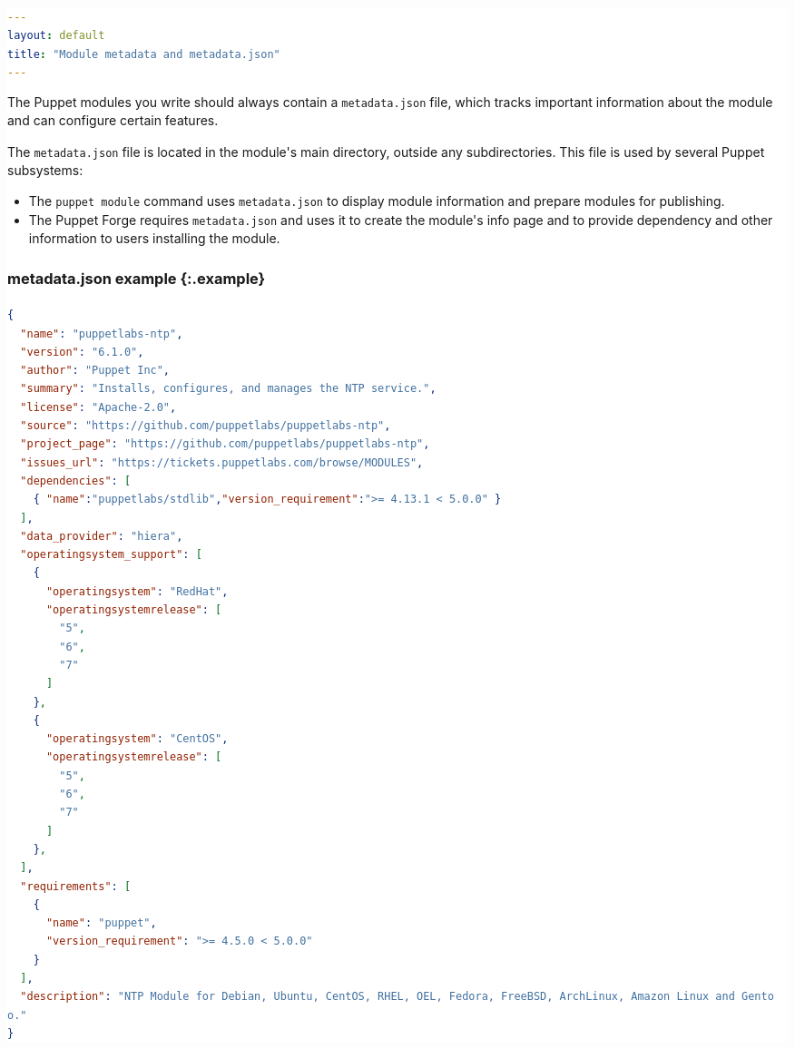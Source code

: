 ```yaml
---
layout: default
title: "Module metadata and metadata.json"
---
```


[module data]: ./hiera_layers.html
[hiera_yaml_4]: ./hiera_config_yaml_4.html

The Puppet modules you write should always contain a `metadata.json` file, which tracks important information about the module and can configure certain features.

The `metadata.json` file is located in the module's main directory, outside any subdirectories. This file is used by several Puppet subsystems:

* The `puppet module` command uses `metadata.json` to display module information and prepare modules for publishing.
* The Puppet Forge requires `metadata.json` and uses it to create the module's info page and to provide dependency and other information to users installing the module.

### metadata.json example {:.example}

``` json
{
  "name": "puppetlabs-ntp",
  "version": "6.1.0",
  "author": "Puppet Inc",
  "summary": "Installs, configures, and manages the NTP service.",
  "license": "Apache-2.0",
  "source": "https://github.com/puppetlabs/puppetlabs-ntp",
  "project_page": "https://github.com/puppetlabs/puppetlabs-ntp",
  "issues_url": "https://tickets.puppetlabs.com/browse/MODULES",
  "dependencies": [
    { "name":"puppetlabs/stdlib","version_requirement":">= 4.13.1 < 5.0.0" }
  ],
  "data_provider": "hiera",
  "operatingsystem_support": [
    {
      "operatingsystem": "RedHat",
      "operatingsystemrelease": [
        "5",
        "6",
        "7"
      ]
    },
    {
      "operatingsystem": "CentOS",
      "operatingsystemrelease": [
        "5",
        "6",
        "7"
      ]
    },
  ],
  "requirements": [
    {
      "name": "puppet",
      "version_requirement": ">= 4.5.0 < 5.0.0"
    }
  ],
  "description": "NTP Module for Debian, Ubuntu, CentOS, RHEL, OEL, Fedora, FreeBSD, ArchLinux, Amazon Linux and Gentoo."
}
```


[inpage_deps]: #specifying-dependencies-in-modules
[inpage_require]: #specifying-puppet-version-requirements-in-module
[inpage_os]: #specifying-operating-system-compatibility